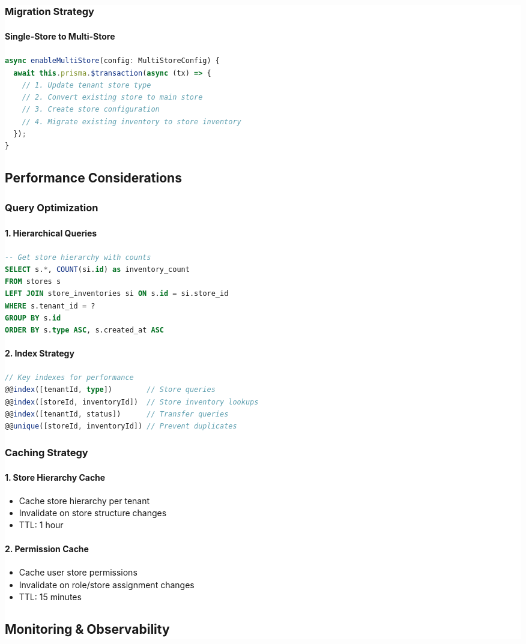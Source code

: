 ### Migration Strategy

#### Single-Store to Multi-Store
```typescript
async enableMultiStore(config: MultiStoreConfig) {
  await this.prisma.$transaction(async (tx) => {
    // 1. Update tenant store type
    // 2. Convert existing store to main store
    // 3. Create store configuration
    // 4. Migrate existing inventory to store inventory
  });
}
```

## Performance Considerations

### Query Optimization

#### 1. Hierarchical Queries
```sql
-- Get store hierarchy with counts
SELECT s.*, COUNT(si.id) as inventory_count
FROM stores s
LEFT JOIN store_inventories si ON s.id = si.store_id
WHERE s.tenant_id = ?
GROUP BY s.id
ORDER BY s.type ASC, s.created_at ASC
```

#### 2. Index Strategy
```typescript
// Key indexes for performance
@@index([tenantId, type])        // Store queries
@@index([storeId, inventoryId])  // Store inventory lookups
@@index([tenantId, status])      // Transfer queries
@@unique([storeId, inventoryId]) // Prevent duplicates
```

### Caching Strategy

#### 1. Store Hierarchy Cache
- Cache store hierarchy per tenant
- Invalidate on store structure changes
- TTL: 1 hour

#### 2. Permission Cache
- Cache user store permissions
- Invalidate on role/store assignment changes
- TTL: 15 minutes

## Monitoring & Observability
